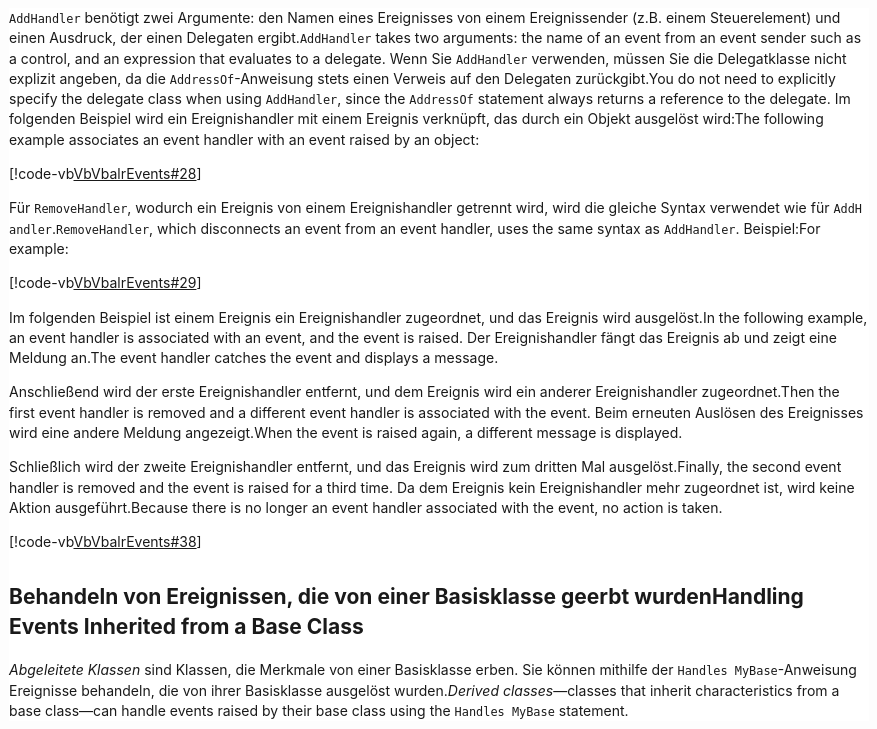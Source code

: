   
 <span data-ttu-id="c2856-150">`AddHandler` benötigt zwei Argumente: den Namen eines Ereignisses von einem Ereignissender (z.B. einem Steuerelement) und einen Ausdruck, der einen Delegaten ergibt.</span><span class="sxs-lookup"><span data-stu-id="c2856-150">`AddHandler` takes two arguments: the name of an event from an event sender such as a control, and an expression that evaluates to a delegate.</span></span> <span data-ttu-id="c2856-151">Wenn Sie `AddHandler` verwenden, müssen Sie die Delegatklasse nicht explizit angeben, da die `AddressOf`-Anweisung stets einen Verweis auf den Delegaten zurückgibt.</span><span class="sxs-lookup"><span data-stu-id="c2856-151">You do not need to explicitly specify the delegate class when using `AddHandler`, since the `AddressOf` statement always returns a reference to the delegate.</span></span> <span data-ttu-id="c2856-152">Im folgenden Beispiel wird ein Ereignishandler mit einem Ereignis verknüpft, das durch ein Objekt ausgelöst wird:</span><span class="sxs-lookup"><span data-stu-id="c2856-152">The following example associates an event handler with an event raised by an object:</span></span>  
  
 [!code-vb[VbVbalrEvents#28](~/samples/snippets/visualbasic/VS_Snippets_VBCSharp/VbVbalrEvents/VB/Class1.vb#28)]  
  
 <span data-ttu-id="c2856-153">Für `RemoveHandler`, wodurch ein Ereignis von einem Ereignishandler getrennt wird, wird die gleiche Syntax verwendet wie für `AddHandler`.</span><span class="sxs-lookup"><span data-stu-id="c2856-153">`RemoveHandler`, which disconnects an event from an event handler, uses the same syntax as `AddHandler`.</span></span> <span data-ttu-id="c2856-154">Beispiel:</span><span class="sxs-lookup"><span data-stu-id="c2856-154">For example:</span></span>  
  
 [!code-vb[VbVbalrEvents#29](~/samples/snippets/visualbasic/VS_Snippets_VBCSharp/VbVbalrEvents/VB/Class1.vb#29)]  
  
 <span data-ttu-id="c2856-155">Im folgenden Beispiel ist einem Ereignis ein Ereignishandler zugeordnet, und das Ereignis wird ausgelöst.</span><span class="sxs-lookup"><span data-stu-id="c2856-155">In the following example, an event handler is associated with an event, and the event is raised.</span></span> <span data-ttu-id="c2856-156">Der Ereignishandler fängt das Ereignis ab und zeigt eine Meldung an.</span><span class="sxs-lookup"><span data-stu-id="c2856-156">The event handler catches the event and displays a message.</span></span>  
  
 <span data-ttu-id="c2856-157">Anschließend wird der erste Ereignishandler entfernt, und dem Ereignis wird ein anderer Ereignishandler zugeordnet.</span><span class="sxs-lookup"><span data-stu-id="c2856-157">Then the first event handler is removed and a different event handler is associated with the event.</span></span> <span data-ttu-id="c2856-158">Beim erneuten Auslösen des Ereignisses wird eine andere Meldung angezeigt.</span><span class="sxs-lookup"><span data-stu-id="c2856-158">When the event is raised again, a different message is displayed.</span></span>  
  
 <span data-ttu-id="c2856-159">Schließlich wird der zweite Ereignishandler entfernt, und das Ereignis wird zum dritten Mal ausgelöst.</span><span class="sxs-lookup"><span data-stu-id="c2856-159">Finally, the second event handler is removed and the event is raised for a third time.</span></span> <span data-ttu-id="c2856-160">Da dem Ereignis kein Ereignishandler mehr zugeordnet ist, wird keine Aktion ausgeführt.</span><span class="sxs-lookup"><span data-stu-id="c2856-160">Because there is no longer an event handler associated with the event, no action is taken.</span></span>  
  
 [!code-vb[VbVbalrEvents#38](~/samples/snippets/visualbasic/VS_Snippets_VBCSharp/VbVbalrEvents/VB/Class2.vb#38)]  
  
## <a name="handling-events-inherited-from-a-base-class"></a><span data-ttu-id="c2856-161">Behandeln von Ereignissen, die von einer Basisklasse geerbt wurden</span><span class="sxs-lookup"><span data-stu-id="c2856-161">Handling Events Inherited from a Base Class</span></span>  
 <span data-ttu-id="c2856-162">*Abgeleitete Klassen* sind Klassen, die Merkmale von einer Basisklasse erben. Sie können mithilfe der `Handles MyBase`-Anweisung Ereignisse behandeln, die von ihrer Basisklasse ausgelöst wurden.</span><span class="sxs-lookup"><span data-stu-id="c2856-162">*Derived classes*—classes that inherit characteristics from a base class—can handle events raised by their base class using the `Handles MyBase` statement.</span></span>  
  